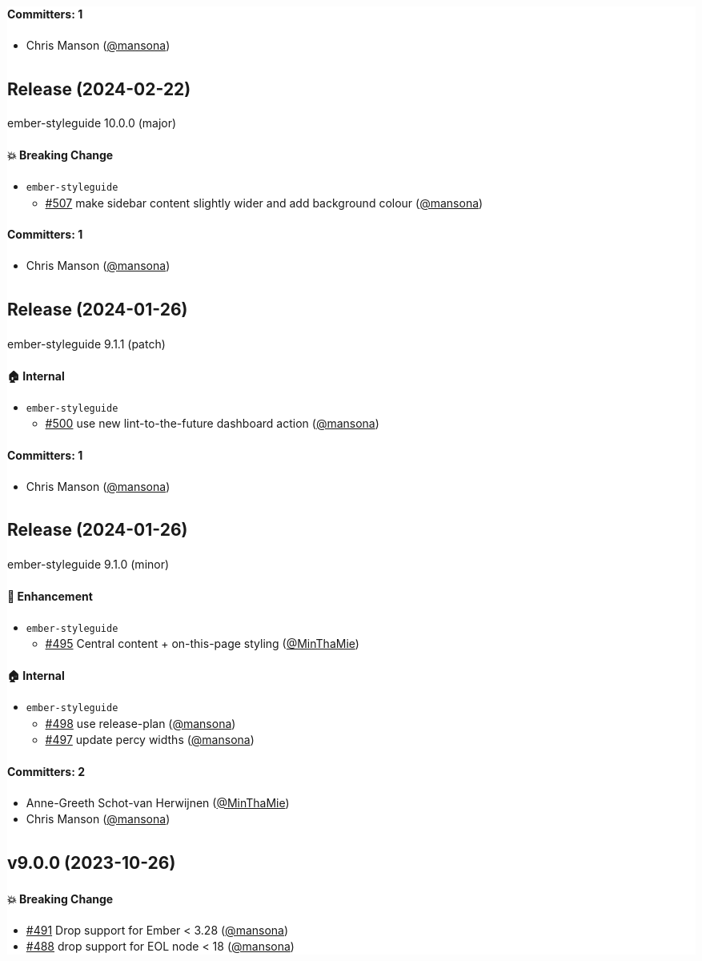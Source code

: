 #### Committers: 1
- Chris Manson ([@mansona](https://github.com/mansona))
## Release (2024-02-22)

ember-styleguide 10.0.0 (major)

#### :boom: Breaking Change
* `ember-styleguide`
  * [#507](https://github.com/ember-learn/ember-styleguide/pull/507) make sidebar content slightly wider and add background colour ([@mansona](https://github.com/mansona))

#### Committers: 1
- Chris Manson ([@mansona](https://github.com/mansona))
## Release (2024-01-26)

ember-styleguide 9.1.1 (patch)

#### :house: Internal
* `ember-styleguide`
  * [#500](https://github.com/ember-learn/ember-styleguide/pull/500) use new lint-to-the-future dashboard action ([@mansona](https://github.com/mansona))

#### Committers: 1
- Chris Manson ([@mansona](https://github.com/mansona))
## Release (2024-01-26)

ember-styleguide 9.1.0 (minor)

#### :rocket: Enhancement
* `ember-styleguide`
  * [#495](https://github.com/ember-learn/ember-styleguide/pull/495) Central content + on-this-page styling ([@MinThaMie](https://github.com/MinThaMie))

#### :house: Internal
* `ember-styleguide`
  * [#498](https://github.com/ember-learn/ember-styleguide/pull/498) use release-plan ([@mansona](https://github.com/mansona))
  * [#497](https://github.com/ember-learn/ember-styleguide/pull/497) update percy widths ([@mansona](https://github.com/mansona))

#### Committers: 2
- Anne-Greeth Schot-van Herwijnen ([@MinThaMie](https://github.com/MinThaMie))
- Chris Manson ([@mansona](https://github.com/mansona))


## v9.0.0 (2023-10-26)

#### :boom: Breaking Change
* [#491](https://github.com/ember-learn/ember-styleguide/pull/491) Drop support for Ember < 3.28 ([@mansona](https://github.com/mansona))
* [#488](https://github.com/ember-learn/ember-styleguide/pull/488) drop support for EOL node < 18 ([@mansona](https://github.com/mansona))
